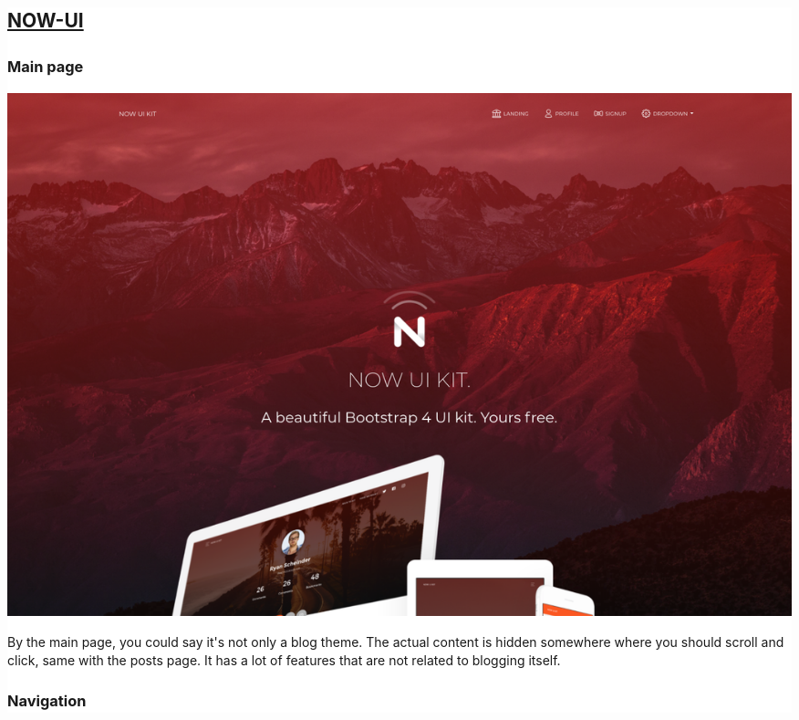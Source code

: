 ## [NOW-UI](https://github.com/cboettig/hugo-now-ui)

### Main page

[![NOW-UI main page](now-ui_main.png#center)](now-ui_main.png)

By the main page, you could say it's not only a blog theme. The actual content is hidden somewhere where you should scroll and click, same with the posts page. It has a lot of features that are not related to blogging itself.

### Navigation
